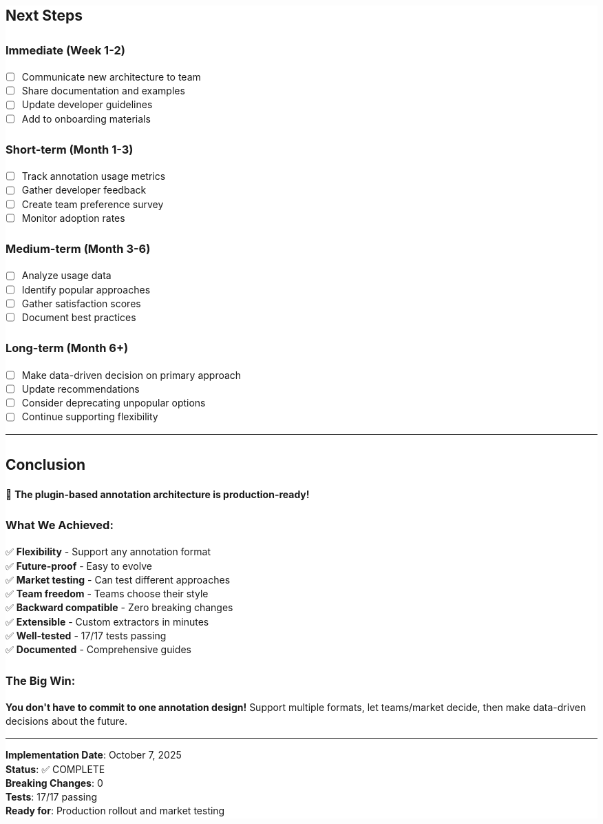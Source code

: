 
## Next Steps

### Immediate (Week 1-2)
- [ ] Communicate new architecture to team
- [ ] Share documentation and examples
- [ ] Update developer guidelines
- [ ] Add to onboarding materials

### Short-term (Month 1-3)
- [ ] Track annotation usage metrics
- [ ] Gather developer feedback
- [ ] Create team preference survey
- [ ] Monitor adoption rates

### Medium-term (Month 3-6)
- [ ] Analyze usage data
- [ ] Identify popular approaches
- [ ] Gather satisfaction scores
- [ ] Document best practices

### Long-term (Month 6+)
- [ ] Make data-driven decision on primary approach
- [ ] Update recommendations
- [ ] Consider deprecating unpopular options
- [ ] Continue supporting flexibility

---

## Conclusion

🎉 **The plugin-based annotation architecture is production-ready!**

### What We Achieved:
✅ **Flexibility** - Support any annotation format  
✅ **Future-proof** - Easy to evolve  
✅ **Market testing** - Can test different approaches  
✅ **Team freedom** - Teams choose their style  
✅ **Backward compatible** - Zero breaking changes  
✅ **Extensible** - Custom extractors in minutes  
✅ **Well-tested** - 17/17 tests passing  
✅ **Documented** - Comprehensive guides  

### The Big Win:
**You don't have to commit to one annotation design!** Support multiple formats, let teams/market decide, then make data-driven decisions about the future.

---

**Implementation Date**: October 7, 2025  
**Status**: ✅ COMPLETE  
**Breaking Changes**: 0  
**Tests**: 17/17 passing  
**Ready for**: Production rollout and market testing

